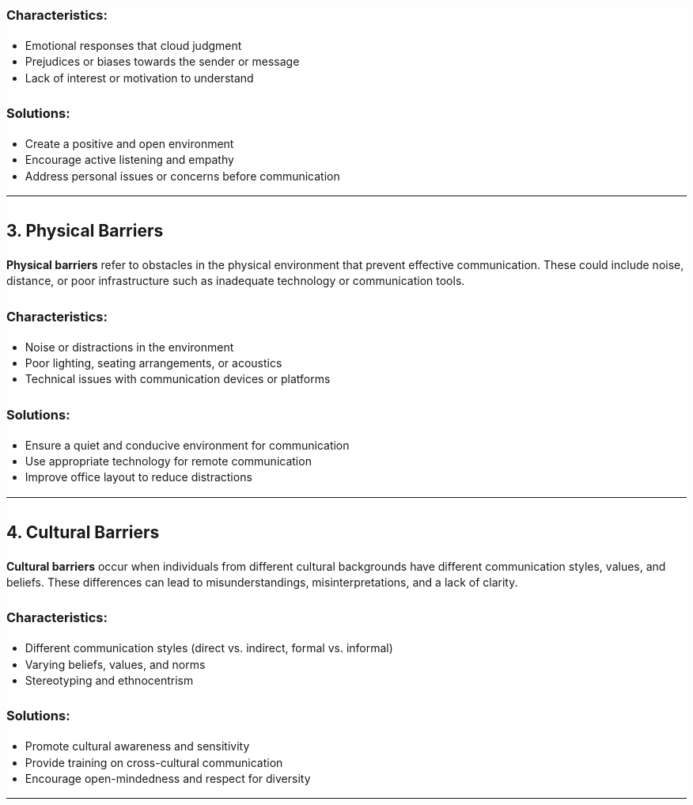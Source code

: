 ### Characteristics:

- Emotional responses that cloud judgment
- Prejudices or biases towards the sender or message
- Lack of interest or motivation to understand

### Solutions:

- Create a positive and open environment
- Encourage active listening and empathy
- Address personal issues or concerns before communication

---

## 3. Physical Barriers

**Physical barriers** refer to obstacles in the physical environment that prevent effective communication. These could include noise, distance, or poor infrastructure such as inadequate technology or communication tools.

### Characteristics:

- Noise or distractions in the environment
- Poor lighting, seating arrangements, or acoustics
- Technical issues with communication devices or platforms

### Solutions:

- Ensure a quiet and conducive environment for communication
- Use appropriate technology for remote communication
- Improve office layout to reduce distractions

---

## 4. Cultural Barriers

**Cultural barriers** occur when individuals from different cultural backgrounds have different communication styles, values, and beliefs. These differences can lead to misunderstandings, misinterpretations, and a lack of clarity.

### Characteristics:

- Different communication styles (direct vs. indirect, formal vs. informal)
- Varying beliefs, values, and norms
- Stereotyping and ethnocentrism

### Solutions:

- Promote cultural awareness and sensitivity
- Provide training on cross-cultural communication
- Encourage open-mindedness and respect for diversity

---